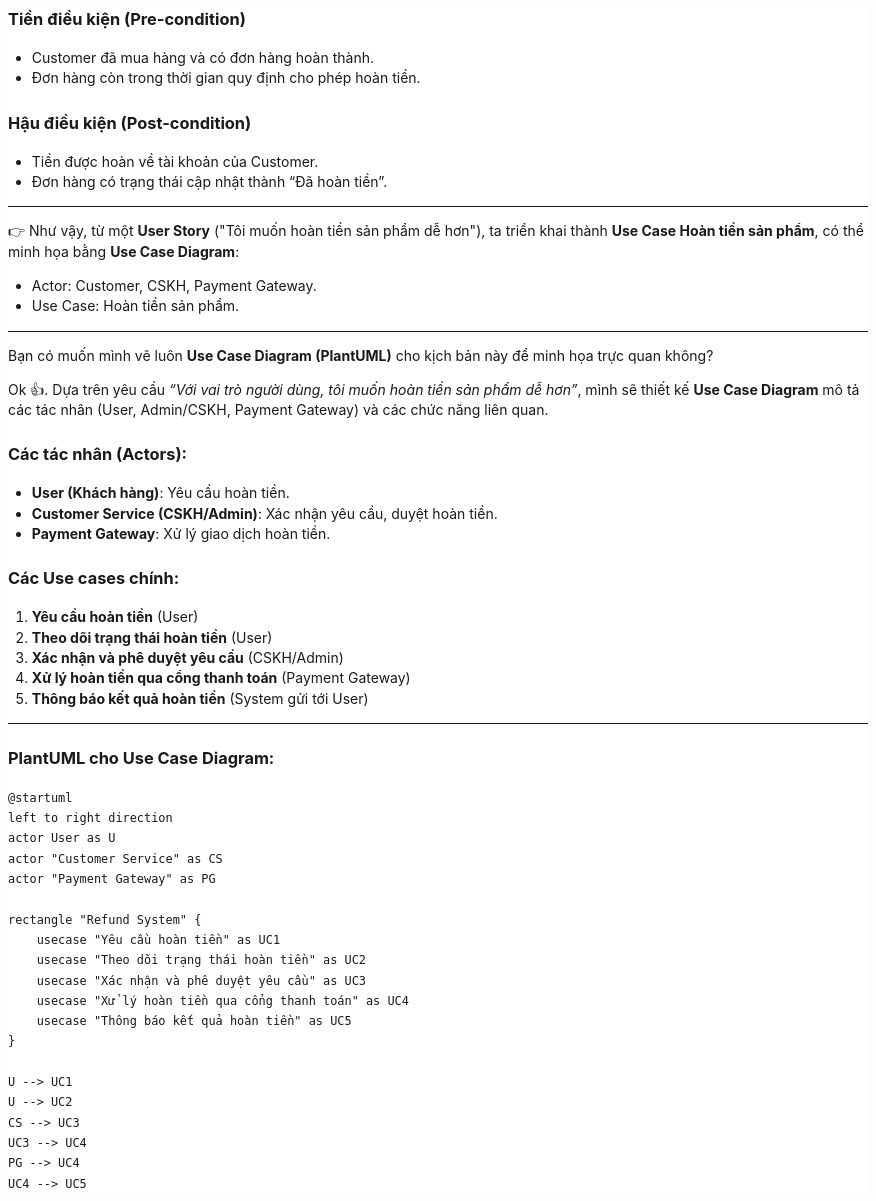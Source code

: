 ### Tiền điều kiện (Pre-condition)

* Customer đã mua hàng và có đơn hàng hoàn thành.
* Đơn hàng còn trong thời gian quy định cho phép hoàn tiền.

### Hậu điều kiện (Post-condition)

* Tiền được hoàn về tài khoản của Customer.
* Đơn hàng có trạng thái cập nhật thành “Đã hoàn tiền”.

---

👉 Như vậy, từ một **User Story** ("Tôi muốn hoàn tiền sản phẩm dễ hơn"), ta triển khai thành **Use Case Hoàn tiền sản phẩm**, có thể minh họa bằng **Use Case Diagram**:

* Actor: Customer, CSKH, Payment Gateway.
* Use Case: Hoàn tiền sản phẩm.

---

Bạn có muốn mình vẽ luôn **Use Case Diagram (PlantUML)** cho kịch bản này để minh họa trực quan không?



Ok 👍. Dựa trên yêu cầu *“Với vai trò người dùng, tôi muốn hoàn tiền sản phẩm dễ hơn”*, mình sẽ thiết kế **Use Case Diagram** mô tả các tác nhân (User, Admin/CSKH, Payment Gateway) và các chức năng liên quan.

### Các tác nhân (Actors):

* **User (Khách hàng)**: Yêu cầu hoàn tiền.
* **Customer Service (CSKH/Admin)**: Xác nhận yêu cầu, duyệt hoàn tiền.
* **Payment Gateway**: Xử lý giao dịch hoàn tiền.

### Các Use cases chính:

1. **Yêu cầu hoàn tiền** (User)
2. **Theo dõi trạng thái hoàn tiền** (User)
3. **Xác nhận và phê duyệt yêu cầu** (CSKH/Admin)
4. **Xử lý hoàn tiền qua cổng thanh toán** (Payment Gateway)
5. **Thông báo kết quả hoàn tiền** (System gửi tới User)

---

### PlantUML cho Use Case Diagram:

```plantuml
@startuml
left to right direction
actor User as U
actor "Customer Service" as CS
actor "Payment Gateway" as PG

rectangle "Refund System" {
    usecase "Yêu cầu hoàn tiền" as UC1
    usecase "Theo dõi trạng thái hoàn tiền" as UC2
    usecase "Xác nhận và phê duyệt yêu cầu" as UC3
    usecase "Xử lý hoàn tiền qua cổng thanh toán" as UC4
    usecase "Thông báo kết quả hoàn tiền" as UC5
}

U --> UC1
U --> UC2
CS --> UC3
UC3 --> UC4
PG --> UC4
UC4 --> UC5
```